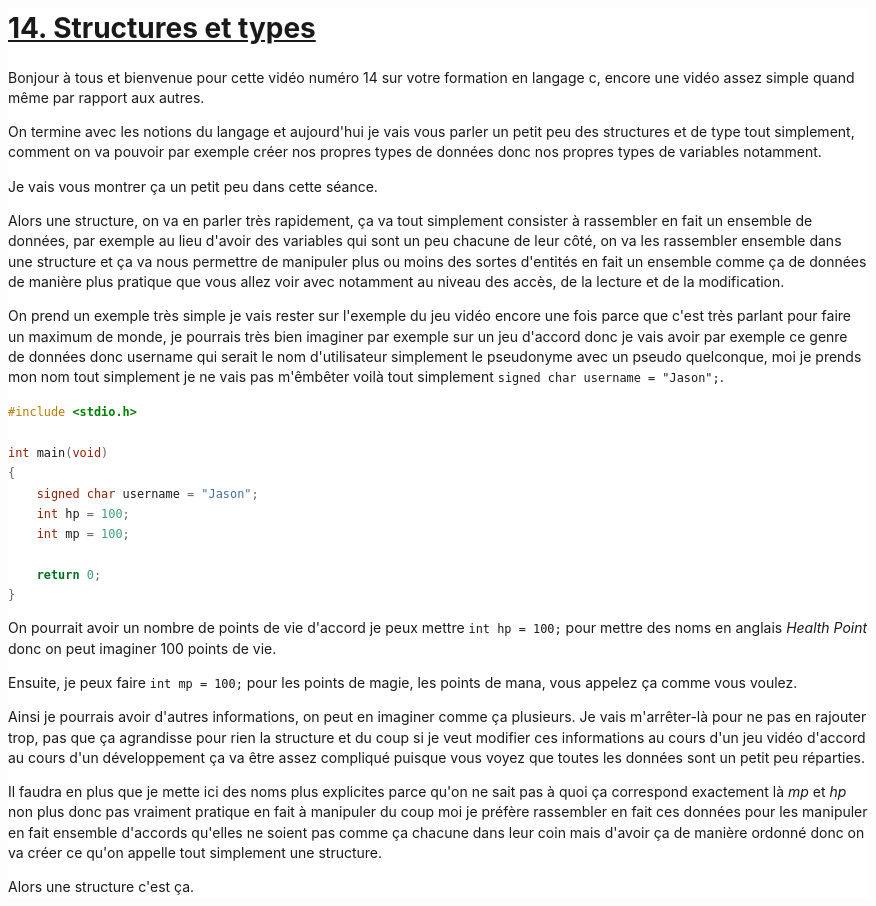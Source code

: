 # [14. Structures et types](https://www.youtube.com/watch?v=1Kmq-9knIUY)

Bonjour à tous et bienvenue pour cette vidéo numéro 14 sur votre formation en langage c, encore une vidéo assez simple quand même par rapport aux autres.

On termine avec les notions du langage et aujourd'hui je vais vous parler un petit peu des structures et de type tout simplement, comment on va pouvoir par exemple créer nos propres types de données donc nos propres types de variables notamment.

Je vais vous montrer ça un petit peu dans cette séance.

Alors une structure, on va en parler très rapidement, ça va tout simplement consister à rassembler en fait un ensemble de données, par exemple au lieu d'avoir des variables qui sont un peu chacune de leur côté, on va les rassembler ensemble dans une structure et ça va nous permettre de manipuler plus ou moins des sortes d'entités en fait un ensemble comme ça de données de manière plus pratique que vous allez voir avec notamment au niveau des accès, de la lecture et de la modification.

On prend un exemple très simple je vais rester sur l'exemple du jeu vidéo encore une fois parce que c'est très parlant pour faire un maximum de monde, je pourrais très bien imaginer par exemple sur un jeu d'accord donc je vais avoir par exemple ce genre de données donc username qui serait le nom d'utilisateur simplement le pseudonyme avec un pseudo quelconque, moi je prends mon nom tout simplement je ne vais pas m'êmbêter voilà tout simplement `signed char username = "Jason";`.

```c
#include <stdio.h>

int main(void)
{
    signed char username = "Jason";
    int hp = 100;
    int mp = 100;

    return 0;
}
```

On pourrait avoir un nombre de points de vie d'accord je peux mettre `int hp = 100;` pour mettre des noms en anglais *Health Point* donc on peut imaginer 100 points de vie.

Ensuite, je peux faire `int mp = 100;` pour les points de magie, les points de mana, vous appelez ça comme vous voulez.

Ainsi je pourrais avoir d'autres informations, on peut en imaginer comme ça plusieurs. Je vais m'arrêter-là pour ne pas en rajouter trop, pas que ça agrandisse pour rien la structure et du coup si je veut modifier ces informations au cours d'un jeu vidéo d'accord au cours d'un développement ça va être assez compliqué puisque vous voyez que toutes les données sont un petit peu réparties.

Il faudra en plus que je mette ici des noms plus explicites parce qu'on ne sait pas à quoi ça correspond exactement là *mp* et *hp* non plus donc pas vraiment pratique en fait à manipuler du coup moi je préfère rassembler en fait ces données pour les manipuler en fait ensemble d'accords qu'elles ne soient pas comme ça chacune dans leur coin mais d'avoir ça de manière ordonné donc on va créer ce qu'on appelle tout simplement une structure.

Alors une structure c'est ça.

